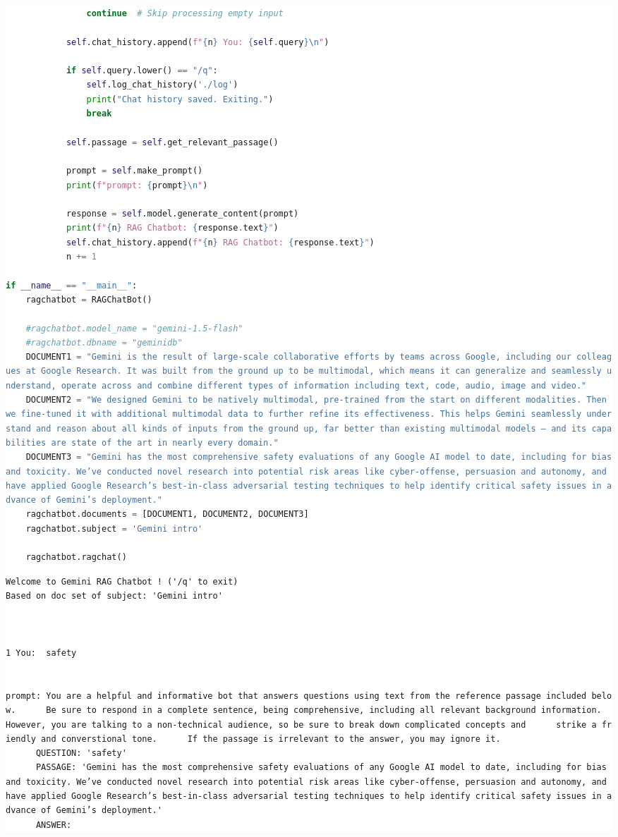 ```python
                continue  # Skip processing empty input
            
            self.chat_history.append(f"{n} You: {self.query}\n")
                
            if self.query.lower() == "/q":
                self.log_chat_history('./log')
                print("Chat history saved. Exiting.")
                break
            
            self.passage = self.get_relevant_passage()

            prompt = self.make_prompt()
            print(f"prompt: {prompt}\n")

            response = self.model.generate_content(prompt)
            print(f"{n} RAG Chatbot: {response.text}")
            self.chat_history.append(f"{n} RAG Chatbot: {response.text}")
            n += 1

if __name__ == "__main__":
    ragchatbot = RAGChatBot()

    #ragchatbot.model_name = "gemini-1.5-flash"
    #ragchatbot.dbname = "geminidb"
    DOCUMENT1 = "Gemini is the result of large-scale collaborative efforts by teams across Google, including our colleagues at Google Research. It was built from the ground up to be multimodal, which means it can generalize and seamlessly understand, operate across and combine different types of information including text, code, audio, image and video."
    DOCUMENT2 = "We designed Gemini to be natively multimodal, pre-trained from the start on different modalities. Then we fine-tuned it with additional multimodal data to further refine its effectiveness. This helps Gemini seamlessly understand and reason about all kinds of inputs from the ground up, far better than existing multimodal models — and its capabilities are state of the art in nearly every domain."
    DOCUMENT3 = "Gemini has the most comprehensive safety evaluations of any Google AI model to date, including for bias and toxicity. We’ve conducted novel research into potential risk areas like cyber-offense, persuasion and autonomy, and have applied Google Research’s best-in-class adversarial testing techniques to help identify critical safety issues in advance of Gemini’s deployment."
    ragchatbot.documents = [DOCUMENT1, DOCUMENT2, DOCUMENT3]
    ragchatbot.subject = 'Gemini intro'

    ragchatbot.ragchat()
```

    Welcome to Gemini RAG Chatbot ! ('/q' to exit)
    Based on doc set of subject: 'Gemini intro'
    


    1 You:  safety


    prompt: You are a helpful and informative bot that answers questions using text from the reference passage included below.      Be sure to respond in a complete sentence, being comprehensive, including all relevant background information.      However, you are talking to a non-technical audience, so be sure to break down complicated concepts and      strike a friendly and converstional tone.      If the passage is irrelevant to the answer, you may ignore it.
          QUESTION: 'safety'
          PASSAGE: 'Gemini has the most comprehensive safety evaluations of any Google AI model to date, including for bias and toxicity. We’ve conducted novel research into potential risk areas like cyber-offense, persuasion and autonomy, and have applied Google Research’s best-in-class adversarial testing techniques to help identify critical safety issues in advance of Gemini’s deployment.'
          ANSWER:
          